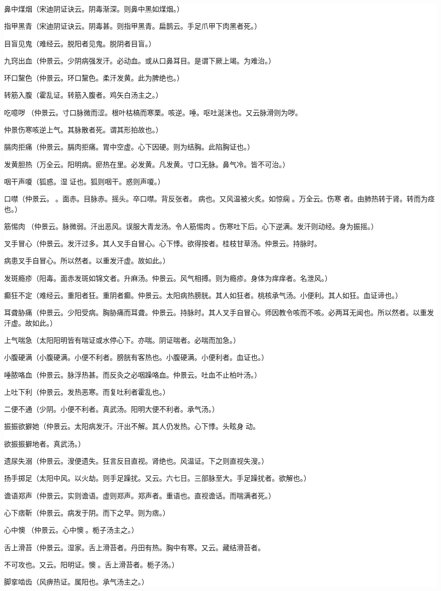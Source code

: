 鼻中煤烟（宋迪阴证诀云。阴毒渐深。则鼻中黑如煤烟。）  

指甲黑青（宋迪阴证诀云。阴毒甚。则指甲黑青。扁鹊云。手足爪甲下肉黑者死。）  

目盲见鬼（难经云。脱阳者见鬼。脱阴者目盲。）  

九窍出血（仲景云。少阴病强发汗。必动血。或从口鼻耳目。是谓下厥上竭。为难治。）  

环口黧色（仲景云。环口黧色。柔汗发黄。此为脾绝也。）  

转筋入腹（霍乱证。转筋入腹者。鸡矢白汤主之。）  

吃噫哕 （仲景云。寸口脉微而涩。根叶枯槁而寒栗。咳逆。唾。呕吐涎沫也。又云脉滑则为哕。  

仲景伤寒咳逆上气。其脉散者死。谓其形拍故也。）  

膈肉拒痛（仲景云。膈肉拒痛。胃中空虚。心下因硬。则为结胸。此陷胸证也。）  

发黄胆热（万全云。阳明病。瘀热在里。必发黄。凡发黄。寸口无脉。鼻气冷。皆不可治。）  

咽干声嗄（狐惑。湿 证也。狐则咽干。惑则声嗄。）  

口噤（仲景云。 。面赤。目脉赤。摇头。卒口噤。背反张者。 病也。又风温被火炙。如惊痫 。万全云。伤寒 者。由肺热转于肾。转而为痉也。）  

筋惕肉 （仲景云。脉微弱。汗出恶风。误服大青龙汤。令人筋惕肉 。伤寒吐下后。心下逆满。发汗则动经。身为振摇。）  

叉手冒心（仲景云。发汗过多。其人叉手自冒心。心下悸。欲得按者。桂枝甘草汤。仲景云。持脉时。  

病患叉手自冒心。所以然者。以重发汗虚。故如此。）  

发斑瘾疹（阳毒。面赤发斑如锦文者。升麻汤。仲景云。风气相搏。则为瘾疹。身体为痒痒者。名泄风。）  

癫狂不定（难经云。重阳者狂。重阴者癫。仲景云。太阳病热膀胱。其人如狂者。桃核承气汤。小便利。其人如狂。血证谛也。）  

耳聋胁痛（仲景云。少阳受病。胸胁痛而耳聋。仲景云。持脉时。其人叉手自冒心。师因教令咳而不咳。必两耳无闻也。所以然者。以重发汗虚。故如此。）  

上气喘急（太阳阳明皆有喘证或水停心下。亦喘。阴证喘者。必喘而加急。）  

小腹硬满（小腹硬满。小便不利者。膀胱有客热也。小腹硬满。小便利者。血证也。）  

唾脓咯血（仲景云。脉浮热甚。而反灸之必咽躁咯血。仲景云。吐血不止柏叶汤。）  

上吐下利（仲景云。发热恶寒。而复吐利者霍乱也。）  

二便不通（少阴。小便不利者。真武汤。阳明大便不利者。承气汤。）  

振振欲擗她（仲景云。太阳病发汗。汗出不解。其人仍发热。心下悸。头眩身 动。  

欲振振擗地者。真武汤。）  

遗尿失溺（仲景云。溲便遗失。狂言反目直视。肾绝也。风温证。下之则直视失溲。）  

扬手掷足（太阳中风。以火劫。则手足躁扰。又云。六七日。三部脉至大。手足躁扰者。欲解也。）  

谵语郑声（仲景云。实则谵语。虚则郑声。郑声者。重语也。直视谵话。而喘满者死。）  

心下痞靳（仲景云。病发于阴。而下之早。则为痞。）  

心中懊 （仲景云。心中懊 。栀子汤主之。）  

舌上滑苔（仲景云。湿家。舌上滑苔者。丹田有热。胸中有寒。又云。藏结滑苔者。  

不可攻也。又云。阳明证。懊 。舌上滑苔者。栀子汤。）  

脚挛啮齿（风痹热证。属阳也。承气汤主之。）  
